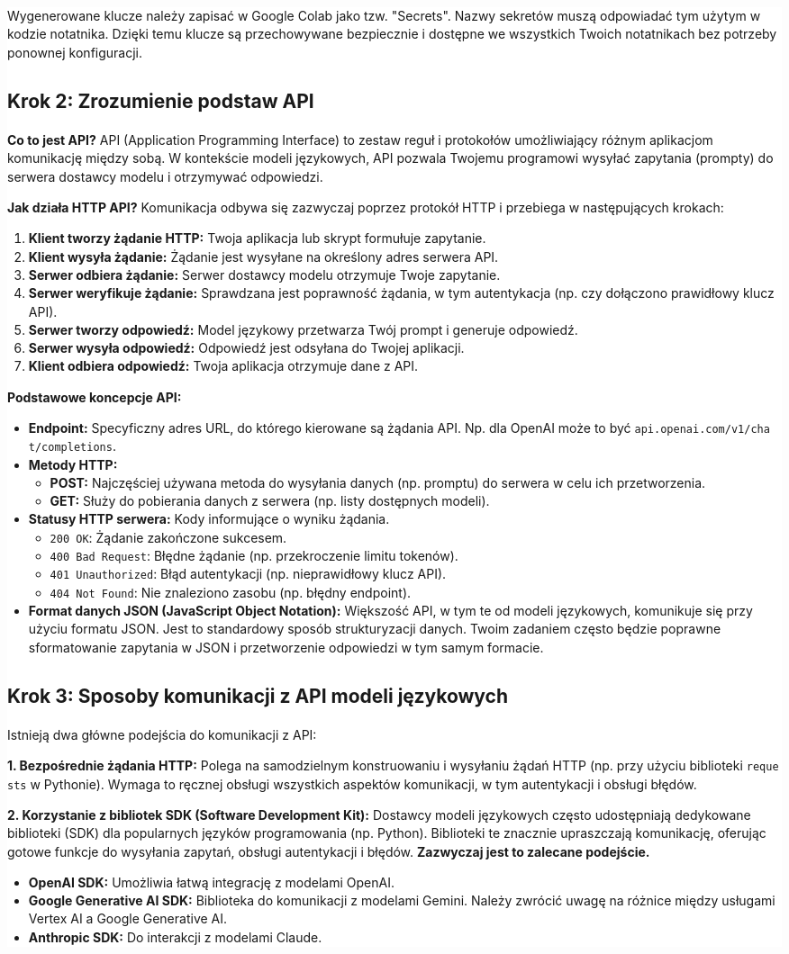 Wygenerowane klucze należy zapisać w Google Colab jako tzw. "Secrets". Nazwy sekretów muszą odpowiadać tym użytym w kodzie notatnika. Dzięki temu klucze są przechowywane bezpiecznie i dostępne we wszystkich Twoich notatnikach bez potrzeby ponownej konfiguracji.

## Krok 2: Zrozumienie podstaw API

**Co to jest API?**
API (Application Programming Interface) to zestaw reguł i protokołów umożliwiający różnym aplikacjom komunikację między sobą. W kontekście modeli językowych, API pozwala Twojemu programowi wysyłać zapytania (prompty) do serwera dostawcy modelu i otrzymywać odpowiedzi.

**Jak działa HTTP API?**
Komunikacja odbywa się zazwyczaj poprzez protokół HTTP i przebiega w następujących krokach:
1.  **Klient tworzy żądanie HTTP:** Twoja aplikacja lub skrypt formułuje zapytanie.
2.  **Klient wysyła żądanie:** Żądanie jest wysyłane na określony adres serwera API.
3.  **Serwer odbiera żądanie:** Serwer dostawcy modelu otrzymuje Twoje zapytanie.
4.  **Serwer weryfikuje żądanie:** Sprawdzana jest poprawność żądania, w tym autentykacja (np. czy dołączono prawidłowy klucz API).
5.  **Serwer tworzy odpowiedź:** Model językowy przetwarza Twój prompt i generuje odpowiedź.
6.  **Serwer wysyła odpowiedź:** Odpowiedź jest odsyłana do Twojej aplikacji.
7.  **Klient odbiera odpowiedź:** Twoja aplikacja otrzymuje dane z API.

**Podstawowe koncepcje API:**
*   **Endpoint:** Specyficzny adres URL, do którego kierowane są żądania API. Np. dla OpenAI może to być `api.openai.com/v1/chat/completions`.
*   **Metody HTTP:**
    *   **POST:** Najczęściej używana metoda do wysyłania danych (np. promptu) do serwera w celu ich przetworzenia.
    *   **GET:** Służy do pobierania danych z serwera (np. listy dostępnych modeli).
*   **Statusy HTTP serwera:** Kody informujące o wyniku żądania.
    *   `200 OK`: Żądanie zakończone sukcesem.
    *   `400 Bad Request`: Błędne żądanie (np. przekroczenie limitu tokenów).
    *   `401 Unauthorized`: Błąd autentykacji (np. nieprawidłowy klucz API).
    *   `404 Not Found`: Nie znaleziono zasobu (np. błędny endpoint).
*   **Format danych JSON (JavaScript Object Notation):** Większość API, w tym te od modeli językowych, komunikuje się przy użyciu formatu JSON. Jest to standardowy sposób strukturyzacji danych. Twoim zadaniem często będzie poprawne sformatowanie zapytania w JSON i przetworzenie odpowiedzi w tym samym formacie.

## Krok 3: Sposoby komunikacji z API modeli językowych
Istnieją dwa główne podejścia do komunikacji z API:

**1. Bezpośrednie żądania HTTP:**
Polega na samodzielnym konstruowaniu i wysyłaniu żądań HTTP (np. przy użyciu biblioteki `requests` w Pythonie). Wymaga to ręcznej obsługi wszystkich aspektów komunikacji, w tym autentykacji i obsługi błędów.

**2. Korzystanie z bibliotek SDK (Software Development Kit):**
Dostawcy modeli językowych często udostępniają dedykowane biblioteki (SDK) dla popularnych języków programowania (np. Python). Biblioteki te znacznie upraszczają komunikację, oferując gotowe funkcje do wysyłania zapytań, obsługi autentykacji i błędów. **Zazwyczaj jest to zalecane podejście.**
*   **OpenAI SDK:** Umożliwia łatwą integrację z modelami OpenAI.
*   **Google Generative AI SDK:** Biblioteka do komunikacji z modelami Gemini. Należy zwrócić uwagę na różnice między usługami Vertex AI a Google Generative AI.
*   **Anthropic SDK:** Do interakcji z modelami Claude.
